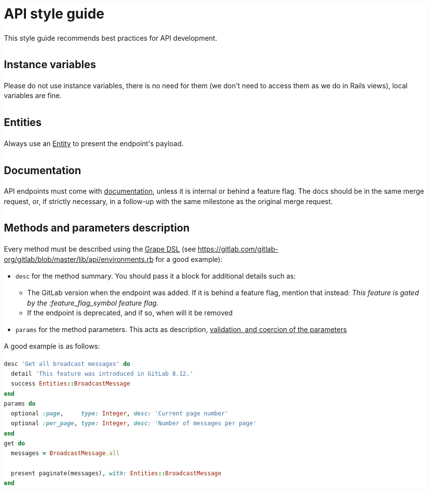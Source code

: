 # API style guide

This style guide recommends best practices for API development.

## Instance variables

Please do not use instance variables, there is no need for them (we don't need
to access them as we do in Rails views), local variables are fine.

## Entities

Always use an [Entity](https://gitlab.com/gitlab-org/gitlab/blob/master/lib/api/entities) to present the endpoint's payload.

## Documentation

API endpoints must come with [documentation](documentation/styleguide.md#api), unless it is internal or behind a feature flag.
The docs should be in the same merge request, or, if strictly necessary,
in a follow-up with the same milestone as the original merge request.

## Methods and parameters description

Every method must be described using the [Grape DSL](https://github.com/ruby-grape/grape#describing-methods)
(see <https://gitlab.com/gitlab-org/gitlab/blob/master/lib/api/environments.rb>
for a good example):

- `desc` for the method summary. You should pass it a block for additional
  details such as:
  - The GitLab version when the endpoint was added. If it is behind a feature flag, mention that instead: _This feature is gated by the :feature\_flag\_symbol feature flag._
  - If the endpoint is deprecated, and if so, when will it be removed

- `params` for the method parameters. This acts as description,
  [validation, and coercion of the parameters](https://github.com/ruby-grape/grape#parameter-validation-and-coercion)

A good example is as follows:

```ruby
desc 'Get all broadcast messages' do
  detail 'This feature was introduced in GitLab 8.12.'
  success Entities::BroadcastMessage
end
params do
  optional :page,     type: Integer, desc: 'Current page number'
  optional :per_page, type: Integer, desc: 'Number of messages per page'
end
get do
  messages = BroadcastMessage.all

  present paginate(messages), with: Entities::BroadcastMessage
end
```
